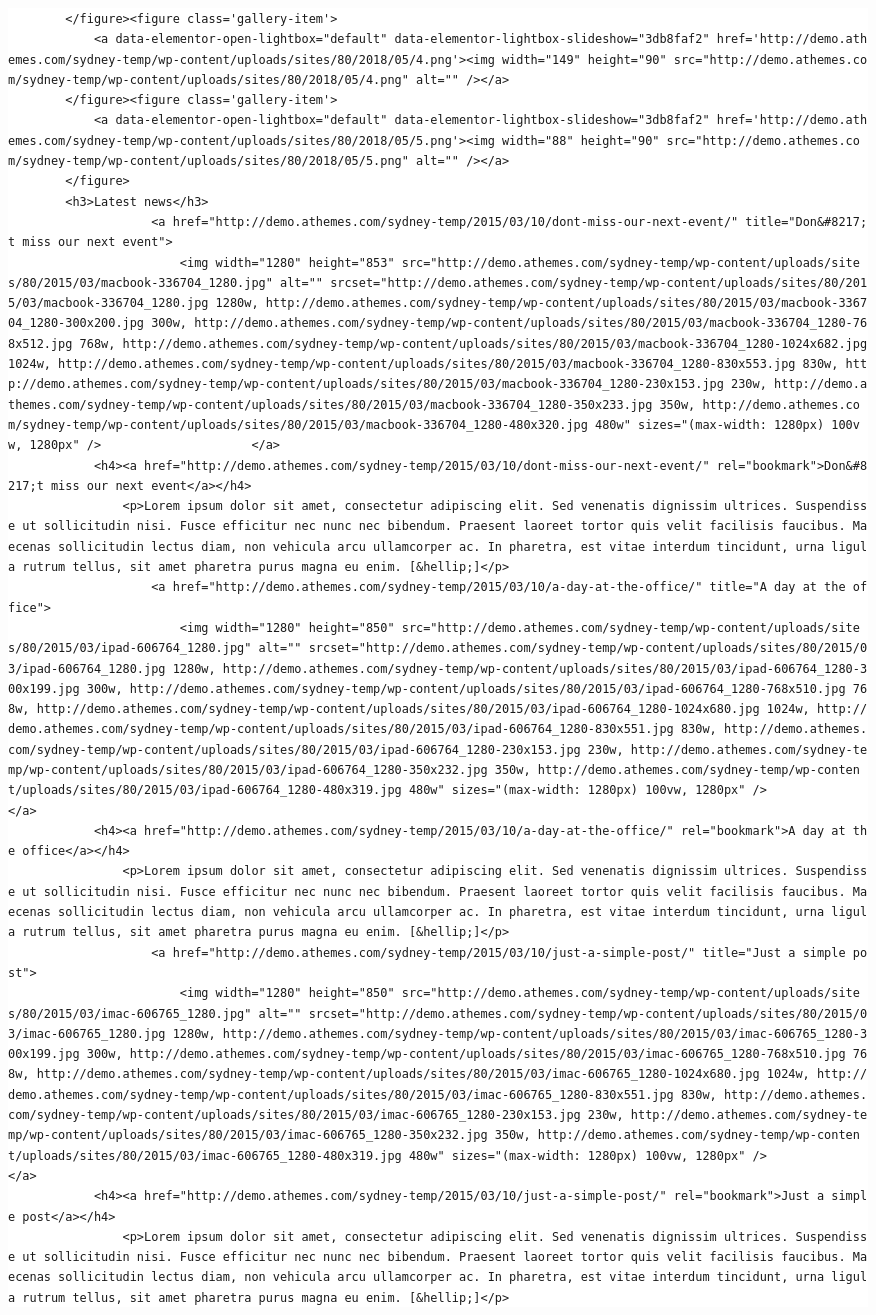 			</figure><figure class='gallery-item'>
				<a data-elementor-open-lightbox="default" data-elementor-lightbox-slideshow="3db8faf2" href='http://demo.athemes.com/sydney-temp/wp-content/uploads/sites/80/2018/05/4.png'><img width="149" height="90" src="http://demo.athemes.com/sydney-temp/wp-content/uploads/sites/80/2018/05/4.png" alt="" /></a>
			</figure><figure class='gallery-item'>
				<a data-elementor-open-lightbox="default" data-elementor-lightbox-slideshow="3db8faf2" href='http://demo.athemes.com/sydney-temp/wp-content/uploads/sites/80/2018/05/5.png'><img width="88" height="90" src="http://demo.athemes.com/sydney-temp/wp-content/uploads/sites/80/2018/05/5.png" alt="" /></a>
			</figure>
			<h3>Latest news</h3>		
						<a href="http://demo.athemes.com/sydney-temp/2015/03/10/dont-miss-our-next-event/" title="Don&#8217;t miss our next event">
							<img width="1280" height="853" src="http://demo.athemes.com/sydney-temp/wp-content/uploads/sites/80/2015/03/macbook-336704_1280.jpg" alt="" srcset="http://demo.athemes.com/sydney-temp/wp-content/uploads/sites/80/2015/03/macbook-336704_1280.jpg 1280w, http://demo.athemes.com/sydney-temp/wp-content/uploads/sites/80/2015/03/macbook-336704_1280-300x200.jpg 300w, http://demo.athemes.com/sydney-temp/wp-content/uploads/sites/80/2015/03/macbook-336704_1280-768x512.jpg 768w, http://demo.athemes.com/sydney-temp/wp-content/uploads/sites/80/2015/03/macbook-336704_1280-1024x682.jpg 1024w, http://demo.athemes.com/sydney-temp/wp-content/uploads/sites/80/2015/03/macbook-336704_1280-830x553.jpg 830w, http://demo.athemes.com/sydney-temp/wp-content/uploads/sites/80/2015/03/macbook-336704_1280-230x153.jpg 230w, http://demo.athemes.com/sydney-temp/wp-content/uploads/sites/80/2015/03/macbook-336704_1280-350x233.jpg 350w, http://demo.athemes.com/sydney-temp/wp-content/uploads/sites/80/2015/03/macbook-336704_1280-480x320.jpg 480w" sizes="(max-width: 1280px) 100vw, 1280px" />						</a>			
				<h4><a href="http://demo.athemes.com/sydney-temp/2015/03/10/dont-miss-our-next-event/" rel="bookmark">Don&#8217;t miss our next event</a></h4>					
					<p>Lorem ipsum dolor sit amet, consectetur adipiscing elit. Sed venenatis dignissim ultrices. Suspendisse ut sollicitudin nisi. Fusce efficitur nec nunc nec bibendum. Praesent laoreet tortor quis velit facilisis faucibus. Maecenas sollicitudin lectus diam, non vehicula arcu ullamcorper ac. In pharetra, est vitae interdum tincidunt, urna ligula rutrum tellus, sit amet pharetra purus magna eu enim. [&hellip;]</p>
						<a href="http://demo.athemes.com/sydney-temp/2015/03/10/a-day-at-the-office/" title="A day at the office">
							<img width="1280" height="850" src="http://demo.athemes.com/sydney-temp/wp-content/uploads/sites/80/2015/03/ipad-606764_1280.jpg" alt="" srcset="http://demo.athemes.com/sydney-temp/wp-content/uploads/sites/80/2015/03/ipad-606764_1280.jpg 1280w, http://demo.athemes.com/sydney-temp/wp-content/uploads/sites/80/2015/03/ipad-606764_1280-300x199.jpg 300w, http://demo.athemes.com/sydney-temp/wp-content/uploads/sites/80/2015/03/ipad-606764_1280-768x510.jpg 768w, http://demo.athemes.com/sydney-temp/wp-content/uploads/sites/80/2015/03/ipad-606764_1280-1024x680.jpg 1024w, http://demo.athemes.com/sydney-temp/wp-content/uploads/sites/80/2015/03/ipad-606764_1280-830x551.jpg 830w, http://demo.athemes.com/sydney-temp/wp-content/uploads/sites/80/2015/03/ipad-606764_1280-230x153.jpg 230w, http://demo.athemes.com/sydney-temp/wp-content/uploads/sites/80/2015/03/ipad-606764_1280-350x232.jpg 350w, http://demo.athemes.com/sydney-temp/wp-content/uploads/sites/80/2015/03/ipad-606764_1280-480x319.jpg 480w" sizes="(max-width: 1280px) 100vw, 1280px" />						</a>			
				<h4><a href="http://demo.athemes.com/sydney-temp/2015/03/10/a-day-at-the-office/" rel="bookmark">A day at the office</a></h4>					
					<p>Lorem ipsum dolor sit amet, consectetur adipiscing elit. Sed venenatis dignissim ultrices. Suspendisse ut sollicitudin nisi. Fusce efficitur nec nunc nec bibendum. Praesent laoreet tortor quis velit facilisis faucibus. Maecenas sollicitudin lectus diam, non vehicula arcu ullamcorper ac. In pharetra, est vitae interdum tincidunt, urna ligula rutrum tellus, sit amet pharetra purus magna eu enim. [&hellip;]</p>
						<a href="http://demo.athemes.com/sydney-temp/2015/03/10/just-a-simple-post/" title="Just a simple post">
							<img width="1280" height="850" src="http://demo.athemes.com/sydney-temp/wp-content/uploads/sites/80/2015/03/imac-606765_1280.jpg" alt="" srcset="http://demo.athemes.com/sydney-temp/wp-content/uploads/sites/80/2015/03/imac-606765_1280.jpg 1280w, http://demo.athemes.com/sydney-temp/wp-content/uploads/sites/80/2015/03/imac-606765_1280-300x199.jpg 300w, http://demo.athemes.com/sydney-temp/wp-content/uploads/sites/80/2015/03/imac-606765_1280-768x510.jpg 768w, http://demo.athemes.com/sydney-temp/wp-content/uploads/sites/80/2015/03/imac-606765_1280-1024x680.jpg 1024w, http://demo.athemes.com/sydney-temp/wp-content/uploads/sites/80/2015/03/imac-606765_1280-830x551.jpg 830w, http://demo.athemes.com/sydney-temp/wp-content/uploads/sites/80/2015/03/imac-606765_1280-230x153.jpg 230w, http://demo.athemes.com/sydney-temp/wp-content/uploads/sites/80/2015/03/imac-606765_1280-350x232.jpg 350w, http://demo.athemes.com/sydney-temp/wp-content/uploads/sites/80/2015/03/imac-606765_1280-480x319.jpg 480w" sizes="(max-width: 1280px) 100vw, 1280px" />						</a>			
				<h4><a href="http://demo.athemes.com/sydney-temp/2015/03/10/just-a-simple-post/" rel="bookmark">Just a simple post</a></h4>					
					<p>Lorem ipsum dolor sit amet, consectetur adipiscing elit. Sed venenatis dignissim ultrices. Suspendisse ut sollicitudin nisi. Fusce efficitur nec nunc nec bibendum. Praesent laoreet tortor quis velit facilisis faucibus. Maecenas sollicitudin lectus diam, non vehicula arcu ullamcorper ac. In pharetra, est vitae interdum tincidunt, urna ligula rutrum tellus, sit amet pharetra purus magna eu enim. [&hellip;]</p>